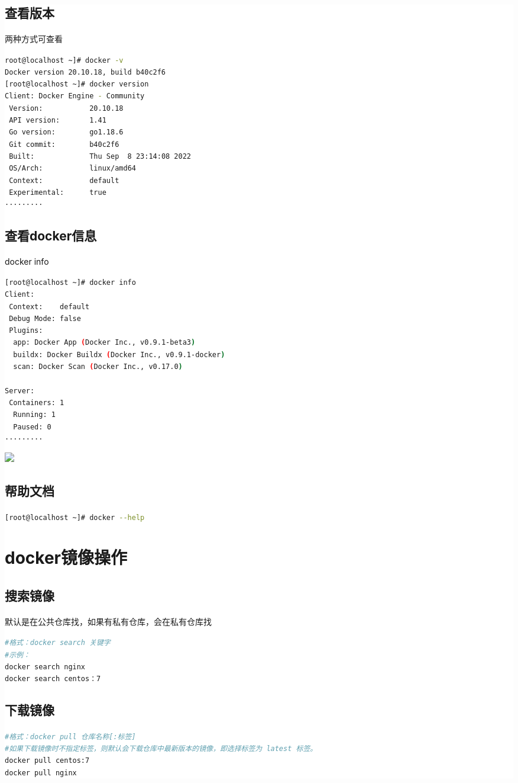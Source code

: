 ## 查看版本
两种方式可查看
``` bash
root@localhost ~]# docker -v
Docker version 20.10.18, build b40c2f6
[root@localhost ~]# docker version
Client: Docker Engine - Community
 Version:           20.10.18
 API version:       1.41
 Go version:        go1.18.6
 Git commit:        b40c2f6
 Built:             Thu Sep  8 23:14:08 2022
 OS/Arch:           linux/amd64
 Context:           default
 Experimental:      true
·········
```
## 查看docker信息
docker info
``` bash
[root@localhost ~]# docker info
Client:
 Context:    default
 Debug Mode: false
 Plugins:
  app: Docker App (Docker Inc., v0.9.1-beta3)
  buildx: Docker Buildx (Docker Inc., v0.9.1-docker)
  scan: Docker Scan (Docker Inc., v0.17.0)

Server:
 Containers: 1
  Running: 1
  Paused: 0
·········
```
![](https://qiufuqi.github.io/img/hexo/20221011152223.png)
## 帮助文档
``` bash
[root@localhost ~]# docker --help
```

# docker镜像操作
## 搜索镜像
默认是在公共仓库找，如果有私有仓库，会在私有仓库找
``` bash
#格式：docker search 关键字
#示例： 
docker search nginx 
docker search centos：7
```
## 下载镜像
``` bash
#格式：docker pull 仓库名称[:标签]
#如果下载镜像时不指定标签，则默认会下载仓库中最新版本的镜像，即选择标签为 latest 标签。
docker pull centos:7
docker pull nginx
```